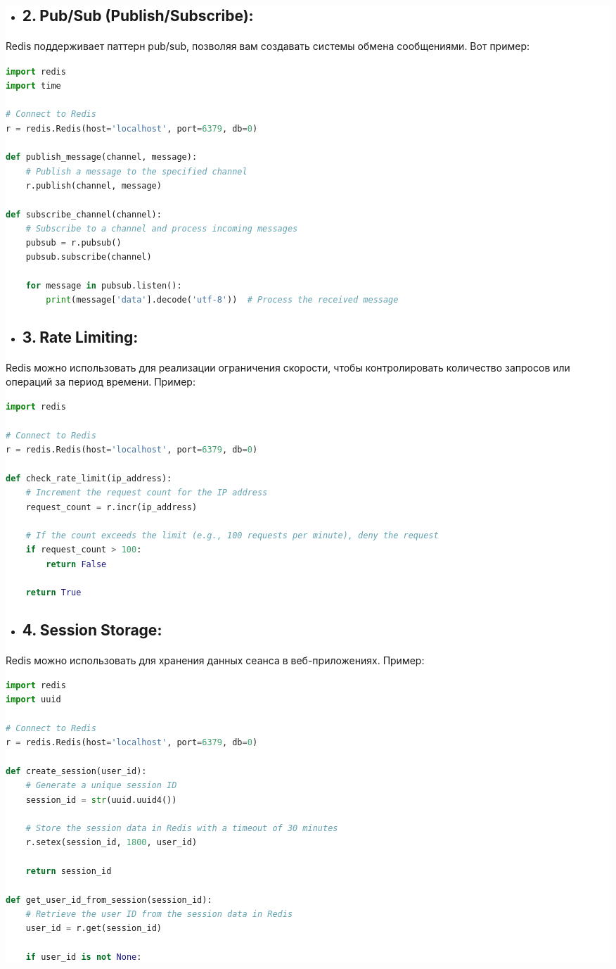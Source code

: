 ```python
```
* ## 2. Pub/Sub (Publish/Subscribe):
Redis поддерживает паттерн pub/sub, позволяя вам создавать системы обмена сообщениями. Вот пример:
```python
import redis
import time

# Connect to Redis
r = redis.Redis(host='localhost', port=6379, db=0)

def publish_message(channel, message):
    # Publish a message to the specified channel
    r.publish(channel, message)

def subscribe_channel(channel):
    # Subscribe to a channel and process incoming messages
    pubsub = r.pubsub()
    pubsub.subscribe(channel)

    for message in pubsub.listen():
        print(message['data'].decode('utf-8'))  # Process the received message
```
* ## 3. Rate Limiting:
Redis можно использовать для реализации ограничения скорости, чтобы контролировать количество запросов или операций за период времени. Пример:
```python
import redis

# Connect to Redis
r = redis.Redis(host='localhost', port=6379, db=0)

def check_rate_limit(ip_address):
    # Increment the request count for the IP address
    request_count = r.incr(ip_address)

    # If the count exceeds the limit (e.g., 100 requests per minute), deny the request
    if request_count > 100:
        return False

    return True
```
* ## 4. Session Storage:
Redis можно использовать для хранения данных сеанса в веб-приложениях. Пример:
```python
import redis
import uuid

# Connect to Redis
r = redis.Redis(host='localhost', port=6379, db=0)

def create_session(user_id):
    # Generate a unique session ID
    session_id = str(uuid.uuid4())

    # Store the session data in Redis with a timeout of 30 minutes
    r.setex(session_id, 1800, user_id)

    return session_id

def get_user_id_from_session(session_id):
    # Retrieve the user ID from the session data in Redis
    user_id = r.get(session_id)

    if user_id is not None:
```